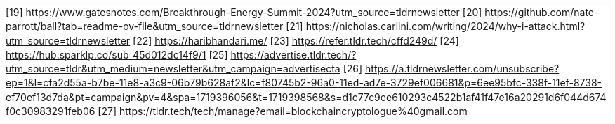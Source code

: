[19] https://www.gatesnotes.com/Breakthrough-Energy-Summit-2024?utm_source=tldrnewsletter
[20] https://github.com/nate-parrott/ball?tab=readme-ov-file&utm_source=tldrnewsletter
[21] https://nicholas.carlini.com/writing/2024/why-i-attack.html?utm_source=tldrnewsletter
[22] https://haribhandari.me/
[23] https://refer.tldr.tech/cffd249d/
[24] https://hub.sparklp.co/sub_45d012dc14f9/1
[25] https://advertise.tldr.tech/?utm_source=tldr&utm_medium=newsletter&utm_campaign=advertisecta
[26] https://a.tldrnewsletter.com/unsubscribe?ep=1&l=cfa2d55a-b7be-11e8-a3c9-06b79b628af2&lc=f80745b2-96a0-11ed-ad7e-3729ef006681&p=6ee95bfc-338f-11ef-8738-ef70ef13d7da&pt=campaign&pv=4&spa=1719396056&t=1719398568&s=d1c77c9ee610293c4522b1af41f47e16a20291d6f044d674f0c30983291feb06
[27] https://tldr.tech/tech/manage?email=blockchaincryptologue%40gmail.com